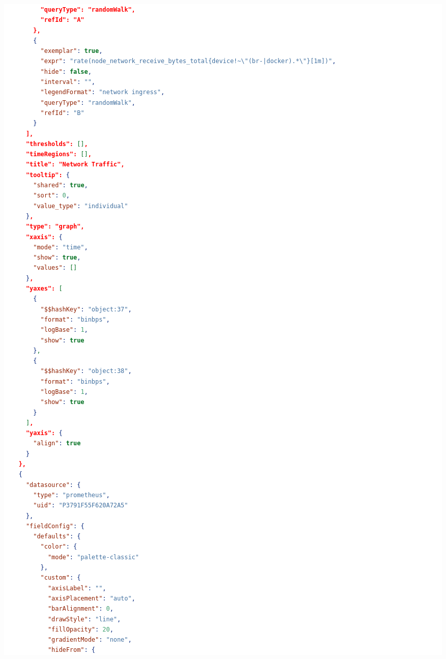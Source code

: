 ```json
          "queryType": "randomWalk",
          "refId": "A"
        },
        {
          "exemplar": true,
          "expr": "rate(node_network_receive_bytes_total{device!~\"(br-|docker).*\"}[1m])",
          "hide": false,
          "interval": "",
          "legendFormat": "network ingress",
          "queryType": "randomWalk",
          "refId": "B"
        }
      ],
      "thresholds": [],
      "timeRegions": [],
      "title": "Network Traffic",
      "tooltip": {
        "shared": true,
        "sort": 0,
        "value_type": "individual"
      },
      "type": "graph",
      "xaxis": {
        "mode": "time",
        "show": true,
        "values": []
      },
      "yaxes": [
        {
          "$$hashKey": "object:37",
          "format": "binbps",
          "logBase": 1,
          "show": true
        },
        {
          "$$hashKey": "object:38",
          "format": "binbps",
          "logBase": 1,
          "show": true
        }
      ],
      "yaxis": {
        "align": true
      }
    },
    {
      "datasource": {
        "type": "prometheus",
        "uid": "P3791F55F620A72A5"
      },
      "fieldConfig": {
        "defaults": {
          "color": {
            "mode": "palette-classic"
          },
          "custom": {
            "axisLabel": "",
            "axisPlacement": "auto",
            "barAlignment": 0,
            "drawStyle": "line",
            "fillOpacity": 20,
            "gradientMode": "none",
            "hideFrom": {
```

[host_grafana_prometheus]: /posts/host_grafana_prometheus/
[node_exporter]: https://github.com/prometheus/node_exporter/releases/tag/v1.7.0
[go]: https://go.dev/doc/install
[readme]: https://github.com/xperimental/nextcloud-exporter?tab=readme-ov-file#token-authentication
[go]: https://go.dev/doc/install
[ncp]: https://github.com/theCalcaholic/ncp-monitoring-dashboard
[ncp_json]: https://github.com/theCalcaholic/ncp-monitoring-dashboard/blob/main/config/grafana/dashboards/ncp.json
